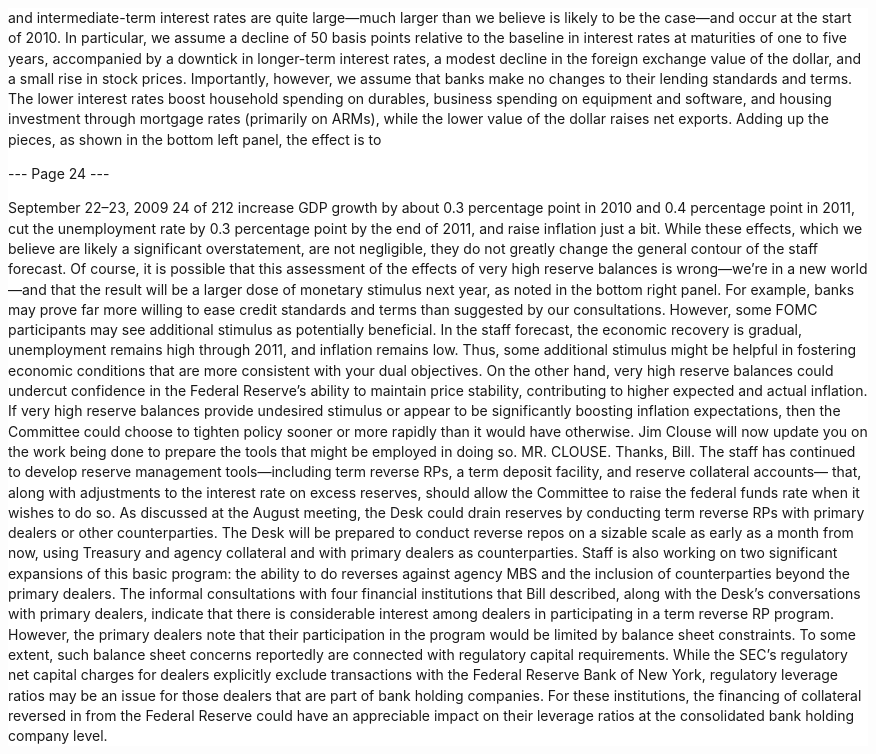 and intermediate-term interest rates are quite large—much larger than we believe is
likely to be the case—and occur at the start of 2010. In particular, we assume a
decline of 50 basis points relative to the baseline in interest rates at maturities of one
to five years, accompanied by a downtick in longer-term interest rates, a modest
decline in the foreign exchange value of the dollar, and a small rise in stock prices.
Importantly, however, we assume that banks make no changes to their lending
standards and terms. The lower interest rates boost household spending on durables,
business spending on equipment and software, and housing investment through
mortgage rates (primarily on ARMs), while the lower value of the dollar raises net
exports. Adding up the pieces, as shown in the bottom left panel, the effect is to

--- Page 24 ---

September 22–23, 2009 24 of 212
increase GDP growth by about 0.3 percentage point in 2010 and 0.4 percentage point
in 2011, cut the unemployment rate by 0.3 percentage point by the end of 2011, and
raise inflation just a bit. While these effects, which we believe are likely a significant
overstatement, are not negligible, they do not greatly change the general contour of
the staff forecast.
Of course, it is possible that this assessment of the effects of very high reserve
balances is wrong—we’re in a new world—and that the result will be a larger dose of
monetary stimulus next year, as noted in the bottom right panel. For example, banks
may prove far more willing to ease credit standards and terms than suggested by our
consultations. However, some FOMC participants may see additional stimulus as
potentially beneficial. In the staff forecast, the economic recovery is gradual,
unemployment remains high through 2011, and inflation remains low. Thus, some
additional stimulus might be helpful in fostering economic conditions that are more
consistent with your dual objectives. On the other hand, very high reserve balances
could undercut confidence in the Federal Reserve’s ability to maintain price stability,
contributing to higher expected and actual inflation. If very high reserve balances
provide undesired stimulus or appear to be significantly boosting inflation
expectations, then the Committee could choose to tighten policy sooner or more
rapidly than it would have otherwise. Jim Clouse will now update you on the work
being done to prepare the tools that might be employed in doing so.
MR. CLOUSE. Thanks, Bill. The staff has continued to develop reserve management
tools—including term reverse RPs, a term deposit facility, and reserve collateral accounts—
that, along with adjustments to the interest rate on excess reserves, should allow the
Committee to raise the federal funds rate when it wishes to do so.
As discussed at the August meeting, the Desk could drain reserves by conducting term
reverse RPs with primary dealers or other counterparties. The Desk will be prepared to
conduct reverse repos on a sizable scale as early as a month from now, using Treasury and
agency collateral and with primary dealers as counterparties. Staff is also working on two
significant expansions of this basic program: the ability to do reverses against agency MBS
and the inclusion of counterparties beyond the primary dealers.
The informal consultations with four financial institutions that Bill described, along with
the Desk’s conversations with primary dealers, indicate that there is considerable interest
among dealers in participating in a term reverse RP program. However, the primary dealers
note that their participation in the program would be limited by balance sheet constraints.
To some extent, such balance sheet concerns reportedly are connected with regulatory
capital requirements. While the SEC’s regulatory net capital charges for dealers explicitly
exclude transactions with the Federal Reserve Bank of New York, regulatory leverage ratios
may be an issue for those dealers that are part of bank holding companies. For these
institutions, the financing of collateral reversed in from the Federal Reserve could have an
appreciable impact on their leverage ratios at the consolidated bank holding company level.
